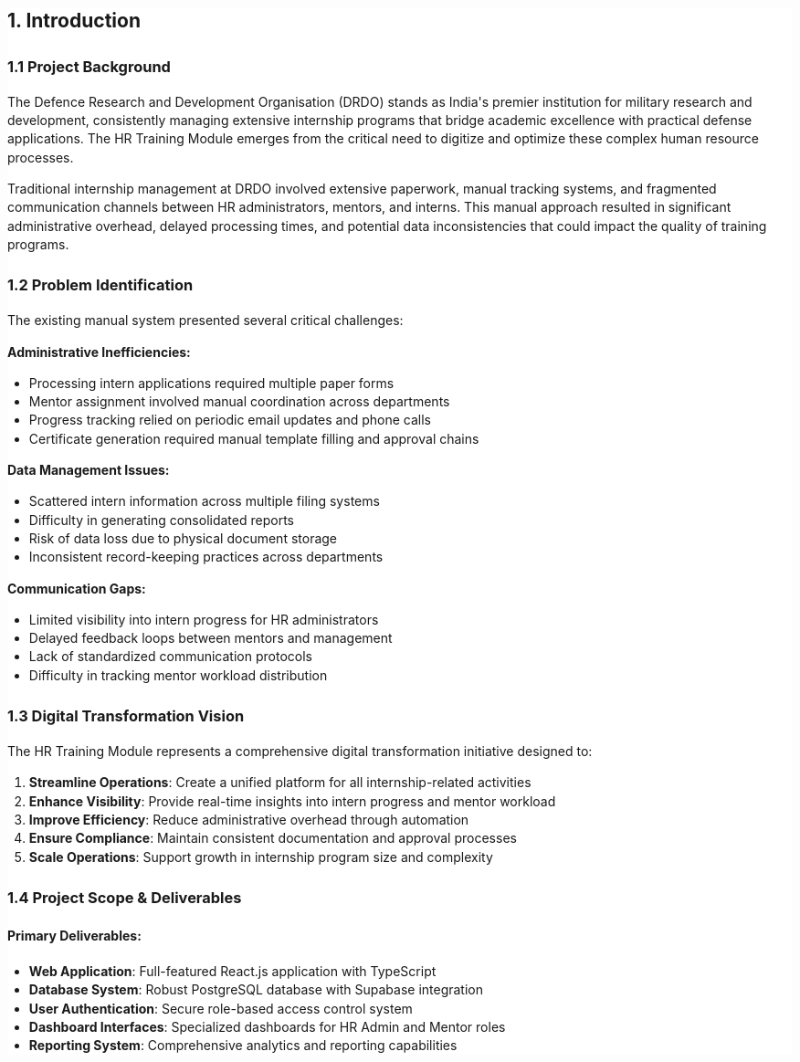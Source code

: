 
## 1. Introduction

### 1.1 Project Background

The Defence Research and Development Organisation (DRDO) stands as India's premier institution for military research and development, consistently managing extensive internship programs that bridge academic excellence with practical defense applications. The HR Training Module emerges from the critical need to digitize and optimize these complex human resource processes.

Traditional internship management at DRDO involved extensive paperwork, manual tracking systems, and fragmented communication channels between HR administrators, mentors, and interns. This manual approach resulted in significant administrative overhead, delayed processing times, and potential data inconsistencies that could impact the quality of training programs.

### 1.2 Problem Identification

The existing manual system presented several critical challenges:

**Administrative Inefficiencies:**
- Processing intern applications required multiple paper forms
- Mentor assignment involved manual coordination across departments
- Progress tracking relied on periodic email updates and phone calls
- Certificate generation required manual template filling and approval chains

**Data Management Issues:**
- Scattered intern information across multiple filing systems
- Difficulty in generating consolidated reports
- Risk of data loss due to physical document storage
- Inconsistent record-keeping practices across departments

**Communication Gaps:**
- Limited visibility into intern progress for HR administrators
- Delayed feedback loops between mentors and management
- Lack of standardized communication protocols
- Difficulty in tracking mentor workload distribution

### 1.3 Digital Transformation Vision

The HR Training Module represents a comprehensive digital transformation initiative designed to:

1. **Streamline Operations**: Create a unified platform for all internship-related activities
2. **Enhance Visibility**: Provide real-time insights into intern progress and mentor workload
3. **Improve Efficiency**: Reduce administrative overhead through automation
4. **Ensure Compliance**: Maintain consistent documentation and approval processes
5. **Scale Operations**: Support growth in internship program size and complexity

### 1.4 Project Scope & Deliverables

#### Primary Deliverables:
- **Web Application**: Full-featured React.js application with TypeScript
- **Database System**: Robust PostgreSQL database with Supabase integration
- **User Authentication**: Secure role-based access control system
- **Dashboard Interfaces**: Specialized dashboards for HR Admin and Mentor roles
- **Reporting System**: Comprehensive analytics and reporting capabilities
